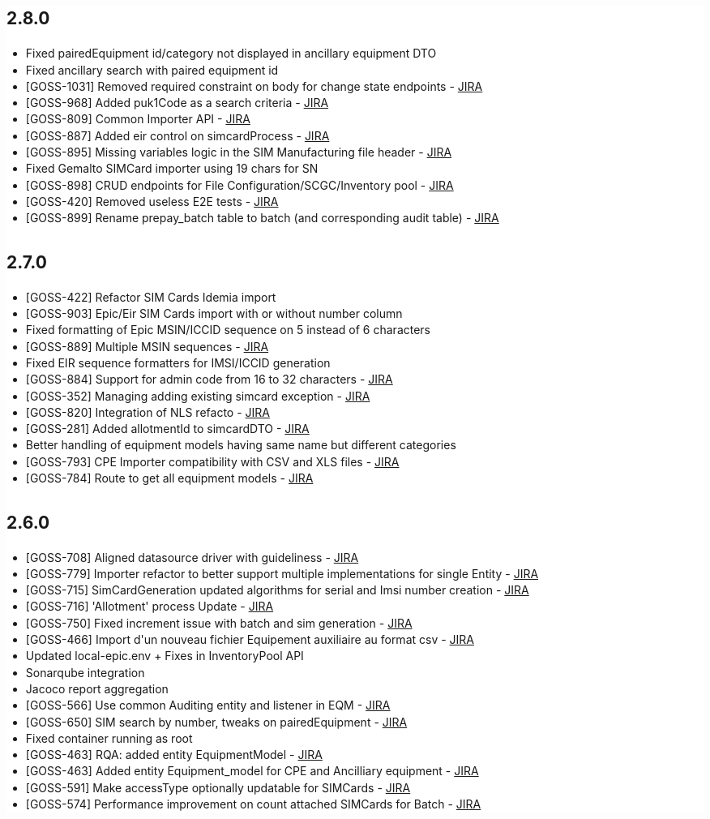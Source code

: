 ## 2.8.0
* Fixed pairedEquipment id/category not displayed in ancillary equipment DTO
* Fixed ancillary search with paired equipment id
* [GOSS-1031] Removed required constraint on body for change state endpoints - [JIRA](https://jira.itsf.io/browse/GOSS-1031)
* [GOSS-968] Added puk1Code as a search criteria - [JIRA](https://jira.itsf.io/browse/GOSS-968)
* [GOSS-809] Common Importer API - [JIRA](https://jira.itsf.io/browse/GOSS-809)
* [GOSS-887] Added eir control on simcardProcess - [JIRA](https://jira.itsf.io/browse/GOSS-887)
* [GOSS-895] Missing variables logic in the SIM Manufacturing file header - [JIRA](https://jira.itsf.io/browse/GOSS-895)
* Fixed Gemalto SIMCard importer using 19 chars for SN
* [GOSS-898] CRUD endpoints for File Configuration/SCGC/Inventory pool - [JIRA](https://jira.itsf.io/browse/GOSS-898)
* [GOSS-420] Removed useless E2E tests - [JIRA](https://jira.itsf.io/browse/GOSS-420)
* [GOSS-899] Rename prepay_batch table to batch (and corresponding audit table) - [JIRA](https://jira.itsf.io/browse/GOSS-899)

## 2.7.0
* [GOSS-422] Refactor SIM Cards Idemia import
* [GOSS-903] Epic/Eir SIM Cards import with or without number column
* Fixed formatting of Epic MSIN/ICCID sequence on 5 instead of 6 characters
* [GOSS-889] Multiple MSIN sequences - [JIRA](https://jira.itsf.io/browse/GOSS-889)
* Fixed EIR sequence formatters for IMSI/ICCID generation
* [GOSS-884] Support for admin code from 16 to 32 characters - [JIRA](https://jira.itsf.io/browse/GOSS-884)
* [GOSS-352] Managing adding existing simcard exception - [JIRA](https://jira.itsf.io/browse/GOSS-352)
* [GOSS-820] Integration of NLS refacto - [JIRA](https://jira.itsf.io/browse/GOSS-820)
* [GOSS-281] Added allotmentId to simcardDTO - [JIRA](https://jira.itsf.io/browse/GOSS-281)
* Better handling of equipment models having same name but different categories
* [GOSS-793] CPE Importer compatibility with CSV and XLS files - [JIRA](https://jira.itsf.io/browse/GOSS-793)
* [GOSS-784] Route to get all equipment models - [JIRA](https://jira.itsf.io/browse/GOSS-784)

## 2.6.0
* [GOSS-708] Aligned datasource driver with guideliness - [JIRA](https://jira.itsf.io/browse/GOSS-708)
* [GOSS-779] Importer refactor to better support multiple implementations for single Entity - [JIRA](https://jira.itsf.io/browse/GOSS-779)
* [GOSS-715] SimCardGeneration updated algorithms for serial and Imsi number creation - [JIRA](https://jira.itsf.io/browse/GOSS-715)
* [GOSS-716] 'Allotment' process Update - [JIRA](https://jira.itsf.io/browse/GOSS-716)
* [GOSS-750] Fixed increment issue with batch and sim generation - [JIRA](https://jira.itsf.io/browse/GOSS-750)
* [GOSS-466] Import d'un nouveau fichier Equipement auxiliaire au format csv - [JIRA](https://jira.itsf.io/browse/GOSS-466)
* Updated local-epic.env + Fixes in InventoryPool API
* Sonarqube integration
* Jacoco report aggregation
* [GOSS-566] Use common Auditing entity and listener in EQM - [JIRA](https://jira.itsf.io/browse/GOSS-566)
* [GOSS-650] SIM search by number, tweaks on pairedEquipment - [JIRA](https://jira.itsf.io/browse/GOSS-650)
* Fixed container running as root
* [GOSS-463] RQA: added entity EquipmentModel - [JIRA](https://jira.itsf.io/browse/GOSS-463)
* [GOSS-463] Added entity Equipment_model for CPE and Ancilliary equipment - [JIRA](https://jira.itsf.io/browse/GOSS-463)
* [GOSS-591] Make accessType optionally updatable for SIMCards - [JIRA](https://jira.itsf.io/browse/GOSS-591)
* [GOSS-574] Performance improvement on count attached SIMCards for Batch - [JIRA](https://jira.itsf.io/browse/GOSS-405)